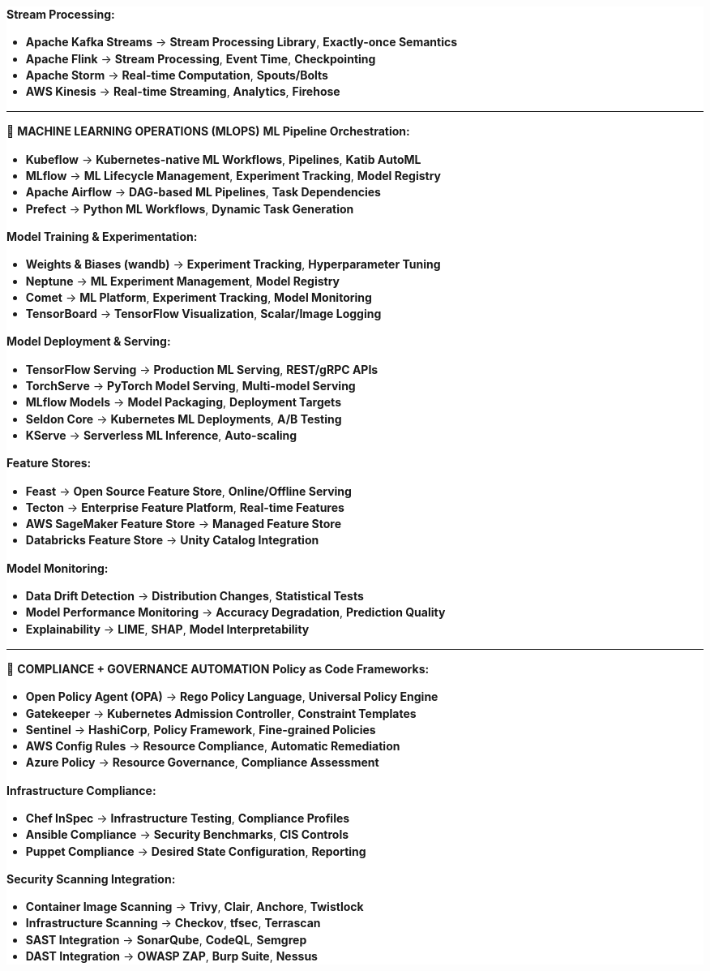 **Stream Processing:**
- **Apache Kafka Streams** → **Stream Processing Library**, **Exactly-once Semantics**
- **Apache Flink** → **Stream Processing**, **Event Time**, **Checkpointing**
- **Apache Storm** → **Real-time Computation**, **Spouts/Bolts**
- **AWS Kinesis** → **Real-time Streaming**, **Analytics**, **Firehose**

---

🔹 **MACHINE LEARNING OPERATIONS (MLOPS)**
**ML Pipeline Orchestration:**
- **Kubeflow** → **Kubernetes-native ML Workflows**, **Pipelines**, **Katib AutoML**
- **MLflow** → **ML Lifecycle Management**, **Experiment Tracking**, **Model Registry**
- **Apache Airflow** → **DAG-based ML Pipelines**, **Task Dependencies**
- **Prefect** → **Python ML Workflows**, **Dynamic Task Generation**

**Model Training & Experimentation:**
- **Weights & Biases (wandb)** → **Experiment Tracking**, **Hyperparameter Tuning**
- **Neptune** → **ML Experiment Management**, **Model Registry**
- **Comet** → **ML Platform**, **Experiment Tracking**, **Model Monitoring**
- **TensorBoard** → **TensorFlow Visualization**, **Scalar/Image Logging**

**Model Deployment & Serving:**
- **TensorFlow Serving** → **Production ML Serving**, **REST/gRPC APIs**
- **TorchServe** → **PyTorch Model Serving**, **Multi-model Serving**
- **MLflow Models** → **Model Packaging**, **Deployment Targets**
- **Seldon Core** → **Kubernetes ML Deployments**, **A/B Testing**
- **KServe** → **Serverless ML Inference**, **Auto-scaling**

**Feature Stores:**
- **Feast** → **Open Source Feature Store**, **Online/Offline Serving**
- **Tecton** → **Enterprise Feature Platform**, **Real-time Features**
- **AWS SageMaker Feature Store** → **Managed Feature Store**
- **Databricks Feature Store** → **Unity Catalog Integration**

**Model Monitoring:**
- **Data Drift Detection** → **Distribution Changes**, **Statistical Tests**
- **Model Performance Monitoring** → **Accuracy Degradation**, **Prediction Quality**
- **Explainability** → **LIME**, **SHAP**, **Model Interpretability**

---

🔹 **COMPLIANCE + GOVERNANCE AUTOMATION**
**Policy as Code Frameworks:**
- **Open Policy Agent (OPA)** → **Rego Policy Language**, **Universal Policy Engine**
- **Gatekeeper** → **Kubernetes Admission Controller**, **Constraint Templates**
- **Sentinel** → **HashiCorp**, **Policy Framework**, **Fine-grained Policies**
- **AWS Config Rules** → **Resource Compliance**, **Automatic Remediation**
- **Azure Policy** → **Resource Governance**, **Compliance Assessment**

**Infrastructure Compliance:**
- **Chef InSpec** → **Infrastructure Testing**, **Compliance Profiles**
- **Ansible Compliance** → **Security Benchmarks**, **CIS Controls**
- **Puppet Compliance** → **Desired State Configuration**, **Reporting**

**Security Scanning Integration:**
- **Container Image Scanning** → **Trivy**, **Clair**, **Anchore**, **Twistlock**
- **Infrastructure Scanning** → **Checkov**, **tfsec**, **Terrascan**
- **SAST Integration** → **SonarQube**, **CodeQL**, **Semgrep**
- **DAST Integration** → **OWASP ZAP**, **Burp Suite**, **Nessus**
